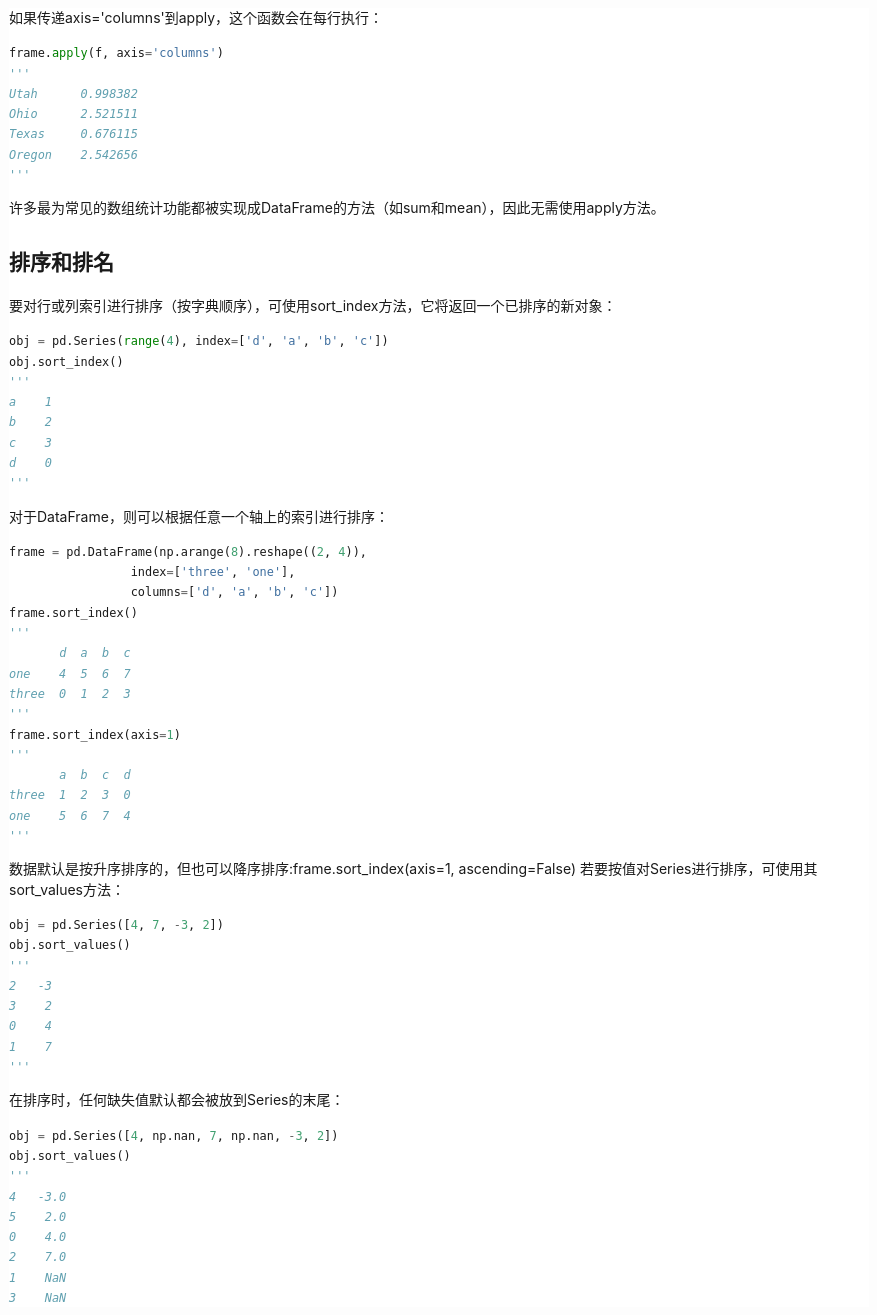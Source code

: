 如果传递axis='columns'到apply，这个函数会在每行执行：
```python
frame.apply(f, axis='columns')
'''
Utah      0.998382
Ohio      2.521511
Texas     0.676115
Oregon    2.542656
'''
```
许多最为常见的数组统计功能都被实现成DataFrame的方法（如sum和mean），因此无需使用apply方法。
## 排序和排名
要对行或列索引进行排序（按字典顺序），可使用sort_index方法，它将返回一个已排序的新对象：
```python
obj = pd.Series(range(4), index=['d', 'a', 'b', 'c'])
obj.sort_index()
'''
a    1
b    2
c    3
d    0
'''
```
对于DataFrame，则可以根据任意一个轴上的索引进行排序：
```python
frame = pd.DataFrame(np.arange(8).reshape((2, 4)),
                 index=['three', 'one'],
                 columns=['d', 'a', 'b', 'c'])
frame.sort_index()
'''
       d  a  b  c
one    4  5  6  7
three  0  1  2  3
'''
frame.sort_index(axis=1)
'''
       a  b  c  d
three  1  2  3  0
one    5  6  7  4
'''
```
数据默认是按升序排序的，但也可以降序排序:frame.sort_index(axis=1, ascending=False)
若要按值对Series进行排序，可使用其sort_values方法：
```python
obj = pd.Series([4, 7, -3, 2])
obj.sort_values()
'''
2   -3
3    2
0    4
1    7
'''
```
在排序时，任何缺失值默认都会被放到Series的末尾：
```python
obj = pd.Series([4, np.nan, 7, np.nan, -3, 2])
obj.sort_values()
'''
4   -3.0
5    2.0
0    4.0
2    7.0
1    NaN
3    NaN
```